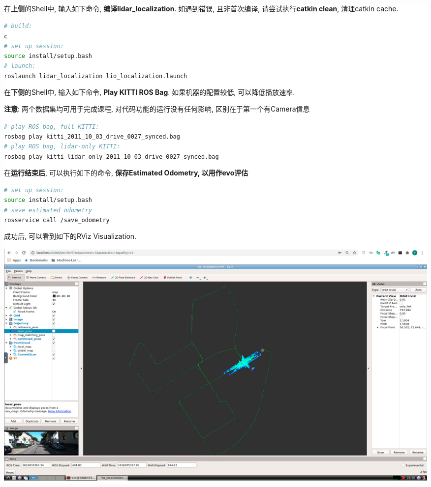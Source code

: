 在**上侧**的Shell中, 输入如下命令, **编译lidar_localization**. 如遇到错误, 且非首次编译, 请尝试执行**catkin clean**, 清理catkin cache.

```bash
# build:
c
# set up session:
source install/setup.bash
# launch:
roslaunch lidar_localization lio_localization.launch
```

在**下侧**的Shell中, 输入如下命令, **Play KITTI ROS Bag**. 如果机器的配置较低, 可以降低播放速率.

**注意**: 两个数据集均可用于完成课程, 对代码功能的运行没有任何影响, 区别在于第一个有Camera信息

```bash
# play ROS bag, full KITTI:
rosbag play kitti_2011_10_03_drive_0027_synced.bag
# play ROS bag, lidar-only KITTI:
rosbag play kitti_lidar_only_2011_10_03_drive_0027_synced.bag
```

在**运行结束后**, 可以执行如下的命令, **保存Estimated Odometry, 以用作evo评估**

```bash
# set up session:
source install/setup.bash
# save estimated odometry
rosservice call /save_odometry
```

成功后, 可以看到如下的RViz Visualization.

<img src="doc/images/demo.png" alt="LIO Localization Demo" width="100%">
